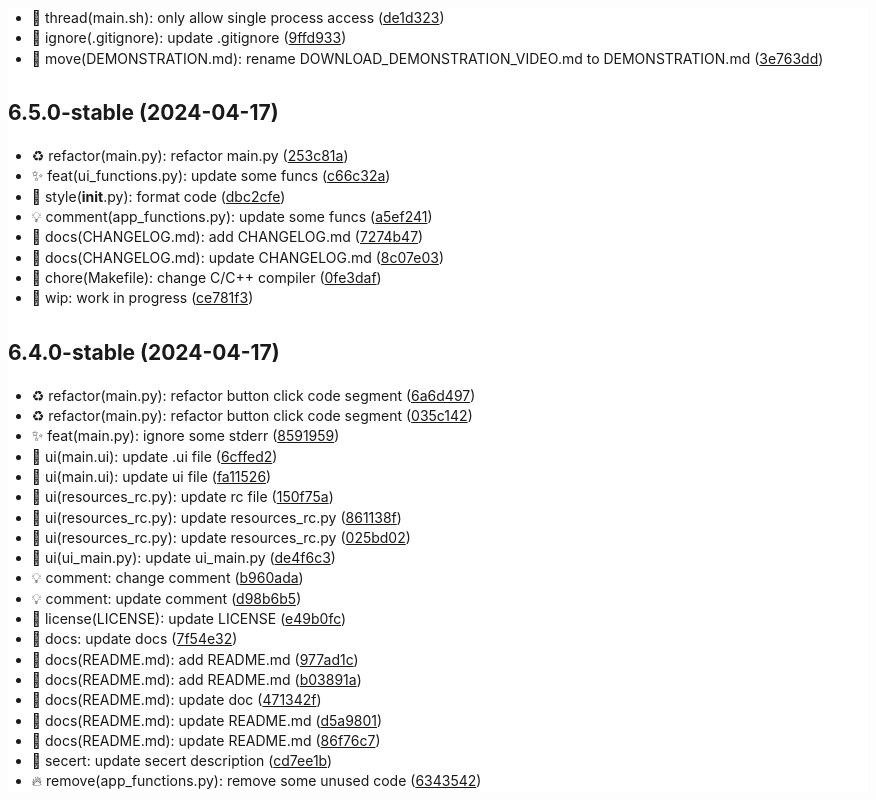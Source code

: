 * 🧵 thread(main.sh): only allow single process access ([de1d323](https://github.com/M0rtzz/VisionVoyage/commit/de1d323))
* 🙈 ignore(.gitignore): update .gitignore ([9ffd933](https://github.com/M0rtzz/VisionVoyage/commit/9ffd933))
* 🚚 move(DEMONSTRATION.md): rename DOWNLOAD_DEMONSTRATION_VIDEO.md to DEMONSTRATION.md ([3e763dd](https://github.com/M0rtzz/VisionVoyage/commit/3e763dd))



## 6.5.0-stable (2024-04-17)

* ♻️  refactor(main.py): refactor main.py ([253c81a](https://github.com/M0rtzz/VisionVoyage/commit/253c81a))
* ✨ feat(ui_functions.py): update some funcs ([c66c32a](https://github.com/M0rtzz/VisionVoyage/commit/c66c32a))
* 🎨 style(__init__.py): format code ([dbc2cfe](https://github.com/M0rtzz/VisionVoyage/commit/dbc2cfe))
* 💡 comment(app_functions.py): update some funcs ([a5ef241](https://github.com/M0rtzz/VisionVoyage/commit/a5ef241))
* 📝 docs(CHANGELOG.md): add CHANGELOG.md ([7274b47](https://github.com/M0rtzz/VisionVoyage/commit/7274b47))
* 📝 docs(CHANGELOG.md): update CHANGELOG.md ([8c07e03](https://github.com/M0rtzz/VisionVoyage/commit/8c07e03))
* 🤖 chore(Makefile): change C/C++ compiler ([0fe3daf](https://github.com/M0rtzz/VisionVoyage/commit/0fe3daf))
* 🚧 wip: work in progress ([ce781f3](https://github.com/M0rtzz/VisionVoyage/commit/ce781f3))



## 6.4.0-stable (2024-04-17)

* ♻️ refactor(main.py): refactor button click code segment ([6a6d497](https://github.com/M0rtzz/VisionVoyage/commit/6a6d497))
* ♻️ refactor(main.py): refactor button click code segment ([035c142](https://github.com/M0rtzz/VisionVoyage/commit/035c142))
* ✨ feat(main.py): ignore some stderr ([8591959](https://github.com/M0rtzz/VisionVoyage/commit/8591959))
* 💄 ui(main.ui): update .ui file ([6cffed2](https://github.com/M0rtzz/VisionVoyage/commit/6cffed2))
* 💄 ui(main.ui): update ui file ([fa11526](https://github.com/M0rtzz/VisionVoyage/commit/fa11526))
* 💄 ui(resources_rc.py): update rc file ([150f75a](https://github.com/M0rtzz/VisionVoyage/commit/150f75a))
* 💄 ui(resources_rc.py): update resources_rc.py ([861138f](https://github.com/M0rtzz/VisionVoyage/commit/861138f))
* 💄 ui(resources_rc.py): update resources_rc.py ([025bd02](https://github.com/M0rtzz/VisionVoyage/commit/025bd02))
* 💄 ui(ui_main.py): update ui_main.py ([de4f6c3](https://github.com/M0rtzz/VisionVoyage/commit/de4f6c3))
* 💡 comment: change comment ([b960ada](https://github.com/M0rtzz/VisionVoyage/commit/b960ada))
* 💡 comment: update comment ([d98b6b5](https://github.com/M0rtzz/VisionVoyage/commit/d98b6b5))
* 📄 license(LICENSE): update LICENSE ([e49b0fc](https://github.com/M0rtzz/VisionVoyage/commit/e49b0fc))
* 📝 docs: update docs ([7f54e32](https://github.com/M0rtzz/VisionVoyage/commit/7f54e32))
* 📝 docs(README.md): add README.md ([977ad1c](https://github.com/M0rtzz/VisionVoyage/commit/977ad1c))
* 📝 docs(README.md): add README.md ([b03891a](https://github.com/M0rtzz/VisionVoyage/commit/b03891a))
* 📝 docs(README.md): update doc ([471342f](https://github.com/M0rtzz/VisionVoyage/commit/471342f))
* 📝 docs(README.md): update README.md ([d5a9801](https://github.com/M0rtzz/VisionVoyage/commit/d5a9801))
* 📝 docs(README.md): update README.md ([86f76c7](https://github.com/M0rtzz/VisionVoyage/commit/86f76c7))
* 🔐 secert: update secert description ([cd7ee1b](https://github.com/M0rtzz/VisionVoyage/commit/cd7ee1b))
* 🔥 remove(app_functions.py): remove some unused code ([6343542](https://github.com/M0rtzz/VisionVoyage/commit/6343542))